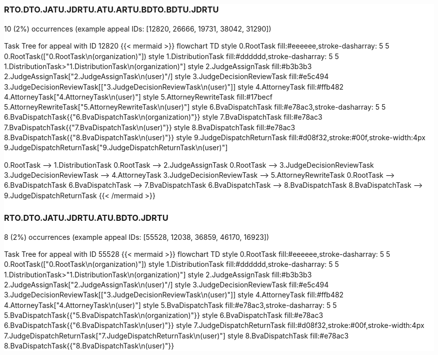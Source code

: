 
### RTO.DTO.JATU.JDRTU.ATU.ARTU.BDTO.BDTU.JDRTU

10 (2%) occurrences (example appeal IDs: [12820, 26666, 19731, 38042, 31290])

Task Tree for appeal with ID 12820
{{< mermaid >}}
flowchart TD
style 0.RootTask fill:#eeeeee,stroke-dasharray: 5 5
  0.RootTask(["0.RootTask\n(organization)"])
style 1.DistributionTask fill:#dddddd,stroke-dasharray: 5 5
  1.DistributionTask>"1.DistributionTask\n(organization)"]
style 2.JudgeAssignTask fill:#b3b3b3
  2.JudgeAssignTask[\"2.JudgeAssignTask\n(user)"/]
style 3.JudgeDecisionReviewTask fill:#e5c494
  3.JudgeDecisionReviewTask[["3.JudgeDecisionReviewTask\n(user)"]]
style 4.AttorneyTask fill:#ffb482
  4.AttorneyTask["4.AttorneyTask\n(user)"]
style 5.AttorneyRewriteTask fill:#17becf
  5.AttorneyRewriteTask["5.AttorneyRewriteTask\n(user)"]
style 6.BvaDispatchTask fill:#e78ac3,stroke-dasharray: 5 5
  6.BvaDispatchTask{{"6.BvaDispatchTask\n(organization)"}}
style 7.BvaDispatchTask fill:#e78ac3
  7.BvaDispatchTask{{"7.BvaDispatchTask\n(user)"}}
style 8.BvaDispatchTask fill:#e78ac3
  8.BvaDispatchTask{{"8.BvaDispatchTask\n(user)"}}
style 9.JudgeDispatchReturnTask fill:#d08f32,stroke:#00f,stroke-width:4px
  9.JudgeDispatchReturnTask["9.JudgeDispatchReturnTask\n(user)"]

0.RootTask --> 1.DistributionTask
0.RootTask --> 2.JudgeAssignTask
0.RootTask --> 3.JudgeDecisionReviewTask
3.JudgeDecisionReviewTask --> 4.AttorneyTask
3.JudgeDecisionReviewTask --> 5.AttorneyRewriteTask
0.RootTask --> 6.BvaDispatchTask
6.BvaDispatchTask --> 7.BvaDispatchTask
6.BvaDispatchTask --> 8.BvaDispatchTask
8.BvaDispatchTask --> 9.JudgeDispatchReturnTask
{{< /mermaid >}}


### RTO.DTO.JATU.JDRTU.ATU.BDTO.JDRTU

8 (2%) occurrences (example appeal IDs: [55528, 12038, 36859, 46170, 16923])

Task Tree for appeal with ID 55528
{{< mermaid >}}
flowchart TD
style 0.RootTask fill:#eeeeee,stroke-dasharray: 5 5
  0.RootTask(["0.RootTask\n(organization)"])
style 1.DistributionTask fill:#dddddd,stroke-dasharray: 5 5
  1.DistributionTask>"1.DistributionTask\n(organization)"]
style 2.JudgeAssignTask fill:#b3b3b3
  2.JudgeAssignTask[\"2.JudgeAssignTask\n(user)"/]
style 3.JudgeDecisionReviewTask fill:#e5c494
  3.JudgeDecisionReviewTask[["3.JudgeDecisionReviewTask\n(user)"]]
style 4.AttorneyTask fill:#ffb482
  4.AttorneyTask["4.AttorneyTask\n(user)"]
style 5.BvaDispatchTask fill:#e78ac3,stroke-dasharray: 5 5
  5.BvaDispatchTask{{"5.BvaDispatchTask\n(organization)"}}
style 6.BvaDispatchTask fill:#e78ac3
  6.BvaDispatchTask{{"6.BvaDispatchTask\n(user)"}}
style 7.JudgeDispatchReturnTask fill:#d08f32,stroke:#00f,stroke-width:4px
  7.JudgeDispatchReturnTask["7.JudgeDispatchReturnTask\n(user)"]
style 8.BvaDispatchTask fill:#e78ac3
  8.BvaDispatchTask{{"8.BvaDispatchTask\n(user)"}}